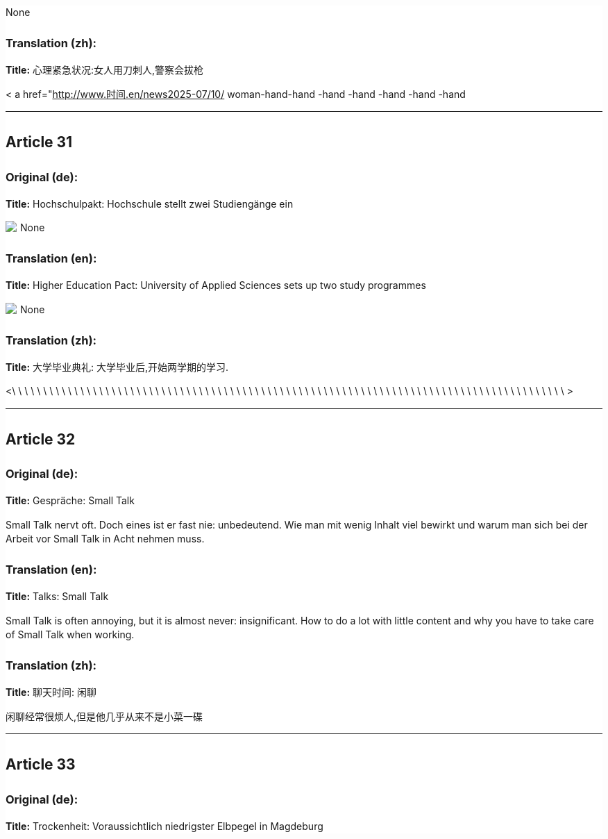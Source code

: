 <a href="https://www.zeit.de/news/2025-07/10/frau-griff-mann-mit-messer-an-polizisten-zug-weapons-image-group/wide__148x84" style="float: left; margin-right: 5px;" /></a> None

### Translation (zh):
**Title:** 心理紧急状况:女人用刀刺人,警察会拔枪

< a href="http://www.时间.en/news2025-07/10/ woman-hand-hand -hand -hand -hand -hand -hand

---

## Article 31
### Original (de):
**Title:** Hochschulpakt: Hochschule stellt zwei Studiengänge ein

<a href="https://www.zeit.de/news/2025-07/10/hochschule-stellt-zwei-studiengaenge-ein"><img src="https://img.zeit.de/news/2025-07/10/hochschule-stellt-zwei-studiengaenge-ein-image-group/wide__148x84" style="float: left; margin-right: 5px;" /></a> None

### Translation (en):
**Title:** Higher Education Pact: University of Applied Sciences sets up two study programmes

<a href="https://www.zeit.de/news/2025-07/10/hochschule-stellen-zwei-studiengage-ein"><img src="https://img.zeit.de/news/2025-07/10/hochschule-stellen-zwei-studiengage-ein-image-group/wide__148x84" style="float: left; margin-right: 5px;" /></a> None

### Translation (zh):
**Title:** 大学毕业典礼: 大学毕业后,开始两学期的学习.

<\ \ \ \ \ \ \ \ \ \ \ \ \ \ \ \ \ \ \ \ \ \ \ \ \ \ \ \ \ \ \ \ \ \ \ \ \ \ \ \ \ \ \ \ \ \ \ \ \ \ \ \ \ \ \ \ \ \ \ \ \ \ \ \ \ \ \ \ \ \ \ \ \ \ \ \ \ \ \ \ \ \ \ \ \ \ \ \ \ >

---

## Article 32
### Original (de):
**Title:** Gespräche: Small Talk

Small Talk nervt oft. Doch eines ist er fast nie: unbedeutend. Wie man mit wenig Inhalt viel bewirkt und warum man sich bei der Arbeit vor Small Talk in Acht nehmen muss.

### Translation (en):
**Title:** Talks: Small Talk

Small Talk is often annoying, but it is almost never: insignificant. How to do a lot with little content and why you have to take care of Small Talk when working.

### Translation (zh):
**Title:** 聊天时间: 闲聊

闲聊经常很烦人,但是他几乎从来不是小菜一碟

---

## Article 33
### Original (de):
**Title:** Trockenheit: Voraussichtlich niedrigster Elbpegel in Magdeburg
